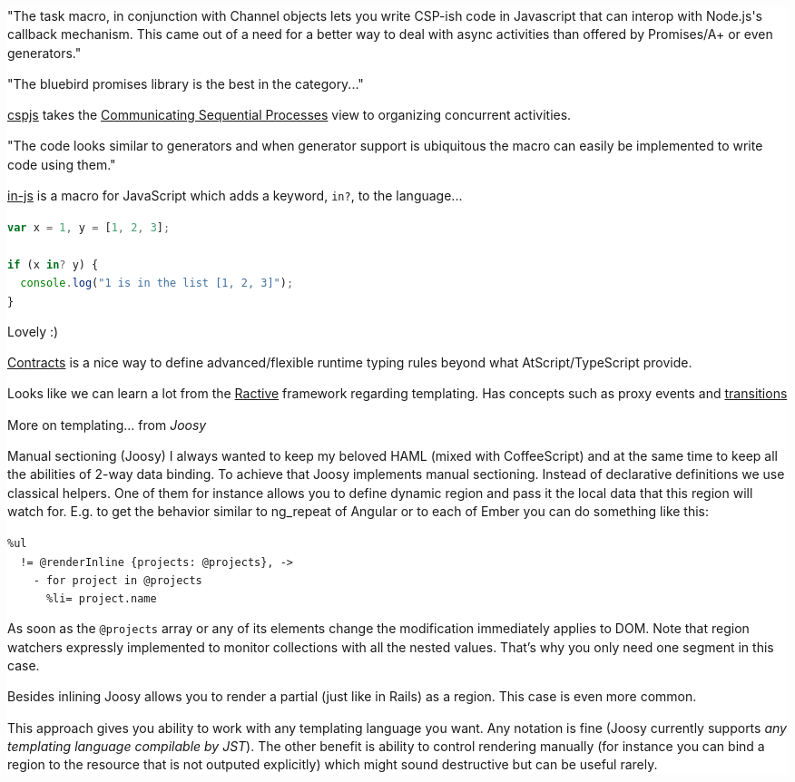 "The task macro, in conjunction with Channel objects lets you write CSP-ish code in Javascript that can interop with Node.js's callback mechanism. This came out of a need for a better way to deal with async activities than offered by Promises/A+ or even generators."

"The bluebird promises library is the best in the category..."

[cspjs](https://github.com/srikumarks/cspjs) takes the [Communicating Sequential Processes](https://en.wikipedia.org/wiki/Communicating_sequential_processes) view to organizing concurrent activities.

"The code looks similar to generators and when generator support is ubiquitous the macro can easily be implemented to write code using them."


[in-js](https://github.com/benjreinhart/in-js) is a macro for JavaScript which adds a keyword, `in?`, to the language...

```js
var x = 1, y = [1, 2, 3];

if (x in? y) {
  console.log("1 is in the list [1, 2, 3]");
}
```

Lovely :)

[Contracts](https://github.com/disnet/contracts.js) is a nice way to define advanced/flexible runtime typing rules beyond what AtScript/TypeScript provide.

Looks like we can learn a lot from the [Ractive](http://docs.ractivejs.org/latest/templates) framework regarding templating. Has concepts such as proxy events and [transitions](http://docs.ractivejs.org/latest/transitions)

More on templating... from *Joosy*

Manual sectioning (Joosy)
I always wanted to keep my beloved HAML (mixed with CoffeeScript) and at the same time to keep all the abilities of 2-way data binding. To achieve that Joosy implements manual sectioning. Instead of declarative definitions we use classical helpers. One of them for instance allows you to define dynamic region and pass it the local data that this region will watch for.
E.g. to get the behavior similar to ng_repeat of Angular or to each of Ember you can do something like this:

```haml
%ul
  != @renderInline {projects: @projects}, ->
    - for project in @projects
      %li= project.name
```

As soon as the `@projects` array or any of its elements change the modification immediately applies to DOM. Note that region watchers expressly implemented to monitor collections with all the nested values. That’s why you only need one segment in this case.

Besides inlining Joosy allows you to render a partial (just like in Rails) as a region. This case is even more common.

This approach gives you ability to work with any templating language you want. Any notation is fine (Joosy currently supports *any templating language compilable by JST*). The other benefit is ability to control rendering manually (for instance you can bind a region to the resource that is not outputed explicitly) which might sound destructive but can be useful rarely.
